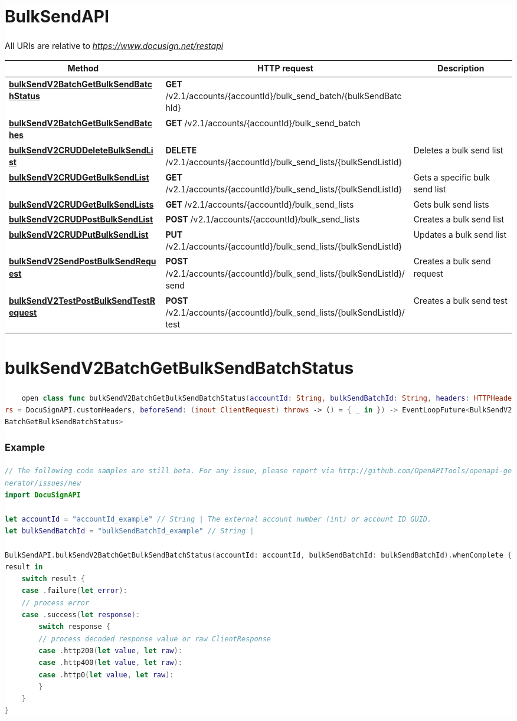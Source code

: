 # BulkSendAPI

All URIs are relative to *https://www.docusign.net/restapi*

Method | HTTP request | Description
------------- | ------------- | -------------
[**bulkSendV2BatchGetBulkSendBatchStatus**](BulkSendAPI.md#bulksendv2batchgetbulksendbatchstatus) | **GET** /v2.1/accounts/{accountId}/bulk_send_batch/{bulkSendBatchId} | 
[**bulkSendV2BatchGetBulkSendBatches**](BulkSendAPI.md#bulksendv2batchgetbulksendbatches) | **GET** /v2.1/accounts/{accountId}/bulk_send_batch | 
[**bulkSendV2CRUDDeleteBulkSendList**](BulkSendAPI.md#bulksendv2cruddeletebulksendlist) | **DELETE** /v2.1/accounts/{accountId}/bulk_send_lists/{bulkSendListId} | Deletes a bulk send list
[**bulkSendV2CRUDGetBulkSendList**](BulkSendAPI.md#bulksendv2crudgetbulksendlist) | **GET** /v2.1/accounts/{accountId}/bulk_send_lists/{bulkSendListId} | Gets a specific bulk send list
[**bulkSendV2CRUDGetBulkSendLists**](BulkSendAPI.md#bulksendv2crudgetbulksendlists) | **GET** /v2.1/accounts/{accountId}/bulk_send_lists | Gets bulk send lists
[**bulkSendV2CRUDPostBulkSendList**](BulkSendAPI.md#bulksendv2crudpostbulksendlist) | **POST** /v2.1/accounts/{accountId}/bulk_send_lists | Creates a bulk send list
[**bulkSendV2CRUDPutBulkSendList**](BulkSendAPI.md#bulksendv2crudputbulksendlist) | **PUT** /v2.1/accounts/{accountId}/bulk_send_lists/{bulkSendListId} | Updates a bulk send list
[**bulkSendV2SendPostBulkSendRequest**](BulkSendAPI.md#bulksendv2sendpostbulksendrequest) | **POST** /v2.1/accounts/{accountId}/bulk_send_lists/{bulkSendListId}/send | Creates a bulk send request
[**bulkSendV2TestPostBulkSendTestRequest**](BulkSendAPI.md#bulksendv2testpostbulksendtestrequest) | **POST** /v2.1/accounts/{accountId}/bulk_send_lists/{bulkSendListId}/test | Creates a bulk send test


# **bulkSendV2BatchGetBulkSendBatchStatus**
```swift
    open class func bulkSendV2BatchGetBulkSendBatchStatus(accountId: String, bulkSendBatchId: String, headers: HTTPHeaders = DocuSignAPI.customHeaders, beforeSend: (inout ClientRequest) throws -> () = { _ in }) -> EventLoopFuture<BulkSendV2BatchGetBulkSendBatchStatus>
```



### Example 
```swift
// The following code samples are still beta. For any issue, please report via http://github.com/OpenAPITools/openapi-generator/issues/new
import DocuSignAPI

let accountId = "accountId_example" // String | The external account number (int) or account ID GUID.
let bulkSendBatchId = "bulkSendBatchId_example" // String | 

BulkSendAPI.bulkSendV2BatchGetBulkSendBatchStatus(accountId: accountId, bulkSendBatchId: bulkSendBatchId).whenComplete { result in
    switch result {
    case .failure(let error):
    // process error
    case .success(let response):
        switch response {
        // process decoded response value or raw ClientResponse
        case .http200(let value, let raw):
        case .http400(let value, let raw):
        case .http0(let value, let raw):
        }
    }
}
```
